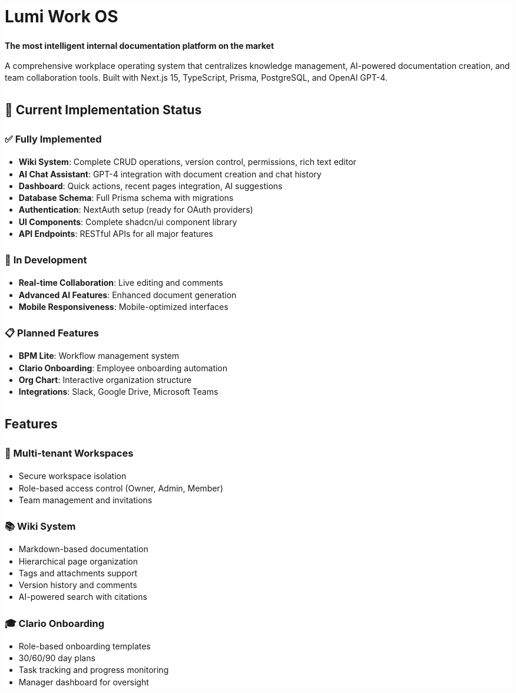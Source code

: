 # Lumi Work OS

**The most intelligent internal documentation platform on the market**

A comprehensive workplace operating system that centralizes knowledge management, AI-powered documentation creation, and team collaboration tools. Built with Next.js 15, TypeScript, Prisma, PostgreSQL, and OpenAI GPT-4.

## 🚀 Current Implementation Status

### ✅ **Fully Implemented**
- **Wiki System**: Complete CRUD operations, version control, permissions, rich text editor
- **AI Chat Assistant**: GPT-4 integration with document creation and chat history
- **Dashboard**: Quick actions, recent pages integration, AI suggestions
- **Database Schema**: Full Prisma schema with migrations
- **Authentication**: NextAuth setup (ready for OAuth providers)
- **UI Components**: Complete shadcn/ui component library
- **API Endpoints**: RESTful APIs for all major features

### 🚧 **In Development**
- **Real-time Collaboration**: Live editing and comments
- **Advanced AI Features**: Enhanced document generation
- **Mobile Responsiveness**: Mobile-optimized interfaces

### 📋 **Planned Features**
- **BPM Lite**: Workflow management system
- **Clario Onboarding**: Employee onboarding automation
- **Org Chart**: Interactive organization structure
- **Integrations**: Slack, Google Drive, Microsoft Teams

## Features

### 🏢 Multi-tenant Workspaces
- Secure workspace isolation
- Role-based access control (Owner, Admin, Member)
- Team management and invitations

### 📚 Wiki System
- Markdown-based documentation
- Hierarchical page organization
- Tags and attachments support
- Version history and comments
- AI-powered search with citations

### 🎓 Clario Onboarding
- Role-based onboarding templates
- 30/60/90 day plans
- Task tracking and progress monitoring
- Manager dashboard for oversight
